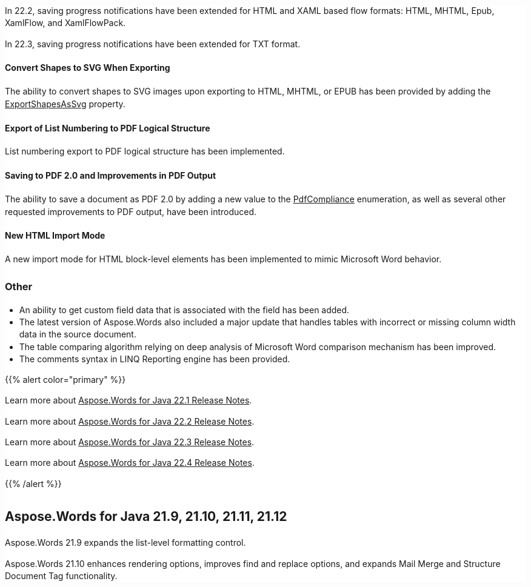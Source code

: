 In 22.2, saving progress notifications have been extended for HTML and XAML based flow formats: HTML, MHTML, Epub, XamlFlow, and XamlFlowPack.

In 22.3, saving progress notifications have been extended for TXT format.

#### Convert Shapes to SVG When Exporting

The ability to convert shapes to SVG images upon exporting to HTML, MHTML, or EPUB has been provided by adding the [ExportShapesAsSvg](https://reference.aspose.com/words/java/com.aspose.words/htmlsaveoptions/#getExportShapesAsSvg) property.

#### Export of List Numbering to PDF Logical Structure

List numbering export to PDF logical structure has been implemented.

#### Saving to PDF 2.0 and Improvements in PDF Output

The ability to save a document as PDF 2.0 by adding a new value to the [PdfCompliance](https://reference.aspose.com/words/java/com.aspose.words/pdfcompliance/) enumeration, as well as several other requested improvements to PDF output, have been introduced.

#### New HTML Import Mode

A new import mode for HTML block-level elements has been implemented to mimic Microsoft Word behavior.

### Other

* An ability to get custom field data that is associated with the field has been added.
* The latest version of Aspose.Words also included a major update that handles tables with incorrect or missing column width data in the source document.
* The table comparing algorithm relying on deep analysis of Microsoft Word comparison mechanism has been improved.
* The comments syntax in LINQ Reporting engine has been provided.

{{% alert color="primary" %}}

Learn more about [Aspose.Words for Java 22.1 Release Notes](https://docs.aspose.com/words/java/aspose-words-for-java-22-1-release-notes/).

Learn more about [Aspose.Words for Java 22.2 Release Notes](https://docs.aspose.com/words/java/aspose-words-for-java-22-2-release-notes/).

Learn more about [Aspose.Words for Java 22.3 Release Notes](https://docs.aspose.com/words/java/aspose-words-for-java-22-3-release-notes/).

Learn more about [Aspose.Words for Java 22.4 Release Notes](https://docs.aspose.com/words/java/aspose-words-for-java-22-4-release-notes/).

{{% /alert %}}

## Aspose.Words for Java 21.9, 21.10, 21.11, 21.12

Aspose.Words 21.9 expands the list-level formatting control.

Aspose.Words 21.10 enhances rendering options, improves find and replace options, and expands Mail Merge and Structure Document Tag functionality.
